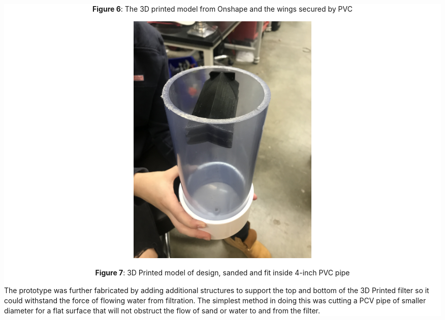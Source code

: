 <p align="center"> <b> Figure 6</b>: The 3D printed model from Onshape and the wings secured by PVC
</p>

<p align="center"> <img
src="https://github.com/AguaClara/StaRSFine/blob/master/Images/InsidePipe.jpg?raw=true" width= "350"> </p>

<p align="center"> <b> Figure 7</b>: 3D Printed model of design, sanded and fit inside 4-inch PVC pipe
</p>

The prototype was further fabricated by adding additional structures to support the top and bottom of the 3D Printed filter so it could withstand the force of flowing water from filtration. The simplest method in doing this was cutting a PCV pipe of smaller diameter for a flat surface that will not obstruct the flow of sand or water to and from the filter.

<p float="left"> <p align="center">